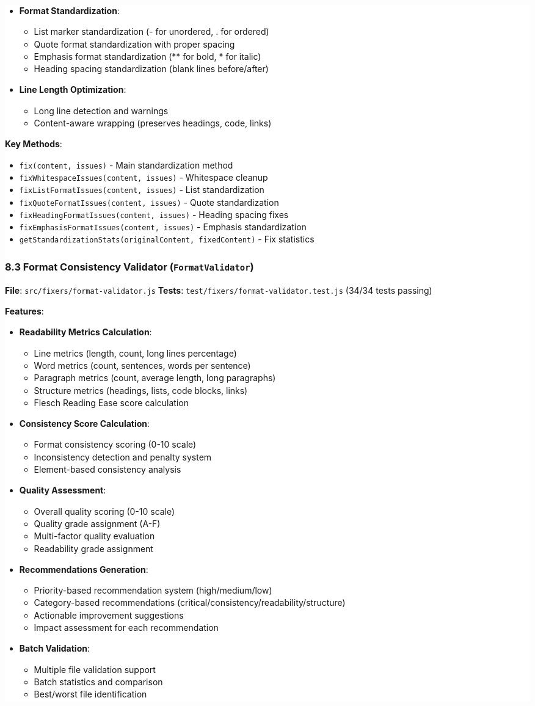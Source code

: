 - **Format Standardization**:
  - List marker standardization (- for unordered, . for ordered)
  - Quote format standardization with proper spacing
  - Emphasis format standardization (** for bold, * for italic)
  - Heading spacing standardization (blank lines before/after)

- **Line Length Optimization**:
  - Long line detection and warnings
  - Content-aware wrapping (preserves headings, code, links)

**Key Methods**:

- `fix(content, issues)` - Main standardization method
- `fixWhitespaceIssues(content, issues)` - Whitespace cleanup
- `fixListFormatIssues(content, issues)` - List standardization
- `fixQuoteFormatIssues(content, issues)` - Quote standardization
- `fixHeadingFormatIssues(content, issues)` - Heading spacing fixes
- `fixEmphasisFormatIssues(content, issues)` - Emphasis standardization
- `getStandardizationStats(originalContent, fixedContent)` - Fix statistics

### 8.3 Format Consistency Validator (`FormatValidator`)

**File**: `src/fixers/format-validator.js`
**Tests**: `test/fixers/format-validator.test.js` (34/34 tests passing)

**Features**:

- **Readability Metrics Calculation**:
  - Line metrics (length, count, long lines percentage)
  - Word metrics (count, sentences, words per sentence)
  - Paragraph metrics (count, average length, long paragraphs)
  - Structure metrics (headings, lists, code blocks, links)
  - Flesch Reading Ease score calculation

- **Consistency Score Calculation**:
  - Format consistency scoring (0-10 scale)
  - Inconsistency detection and penalty system
  - Element-based consistency analysis

- **Quality Assessment**:
  - Overall quality scoring (0-10 scale)
  - Quality grade assignment (A-F)
  - Multi-factor quality evaluation
  - Readability grade assignment

- **Recommendations Generation**:
  - Priority-based recommendation system (high/medium/low)
  - Category-based recommendations (critical/consistency/readability/structure)
  - Actionable improvement suggestions
  - Impact assessment for each recommendation

- **Batch Validation**:
  - Multiple file validation support
  - Batch statistics and comparison
  - Best/worst file identification

